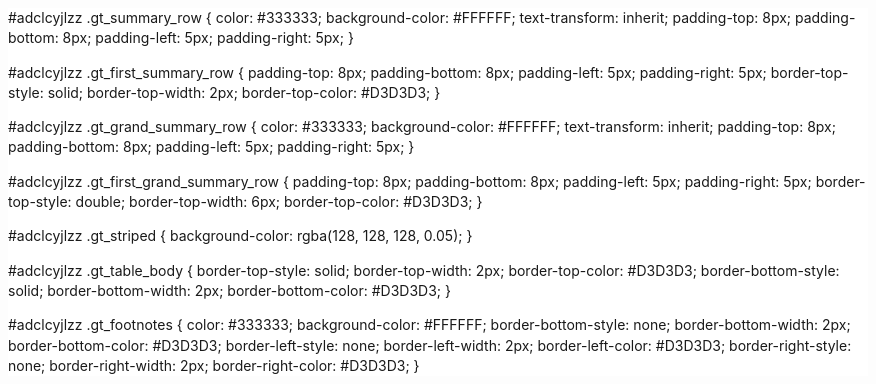 #adclcyjlzz .gt_summary_row {
  color: #333333;
  background-color: #FFFFFF;
  text-transform: inherit;
  padding-top: 8px;
  padding-bottom: 8px;
  padding-left: 5px;
  padding-right: 5px;
}

#adclcyjlzz .gt_first_summary_row {
  padding-top: 8px;
  padding-bottom: 8px;
  padding-left: 5px;
  padding-right: 5px;
  border-top-style: solid;
  border-top-width: 2px;
  border-top-color: #D3D3D3;
}

#adclcyjlzz .gt_grand_summary_row {
  color: #333333;
  background-color: #FFFFFF;
  text-transform: inherit;
  padding-top: 8px;
  padding-bottom: 8px;
  padding-left: 5px;
  padding-right: 5px;
}

#adclcyjlzz .gt_first_grand_summary_row {
  padding-top: 8px;
  padding-bottom: 8px;
  padding-left: 5px;
  padding-right: 5px;
  border-top-style: double;
  border-top-width: 6px;
  border-top-color: #D3D3D3;
}

#adclcyjlzz .gt_striped {
  background-color: rgba(128, 128, 128, 0.05);
}

#adclcyjlzz .gt_table_body {
  border-top-style: solid;
  border-top-width: 2px;
  border-top-color: #D3D3D3;
  border-bottom-style: solid;
  border-bottom-width: 2px;
  border-bottom-color: #D3D3D3;
}

#adclcyjlzz .gt_footnotes {
  color: #333333;
  background-color: #FFFFFF;
  border-bottom-style: none;
  border-bottom-width: 2px;
  border-bottom-color: #D3D3D3;
  border-left-style: none;
  border-left-width: 2px;
  border-left-color: #D3D3D3;
  border-right-style: none;
  border-right-width: 2px;
  border-right-color: #D3D3D3;
}
